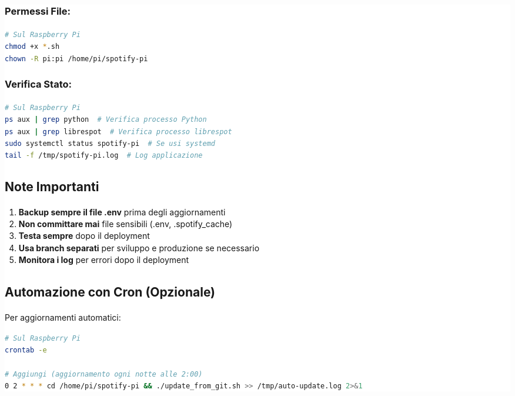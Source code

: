 ### Permessi File:
```bash
# Sul Raspberry Pi
chmod +x *.sh
chown -R pi:pi /home/pi/spotify-pi
```

### Verifica Stato:
```bash
# Sul Raspberry Pi
ps aux | grep python  # Verifica processo Python
ps aux | grep librespot  # Verifica processo librespot
sudo systemctl status spotify-pi  # Se usi systemd
tail -f /tmp/spotify-pi.log  # Log applicazione
```

## Note Importanti

1. **Backup sempre il file .env** prima degli aggiornamenti
2. **Non committare mai** file sensibili (.env, .spotify_cache)
3. **Testa sempre** dopo il deployment
4. **Usa branch separati** per sviluppo e produzione se necessario
5. **Monitora i log** per errori dopo il deployment

## Automazione con Cron (Opzionale)

Per aggiornamenti automatici:

```bash
# Sul Raspberry Pi
crontab -e

# Aggiungi (aggiornamento ogni notte alle 2:00)
0 2 * * * cd /home/pi/spotify-pi && ./update_from_git.sh >> /tmp/auto-update.log 2>&1
```